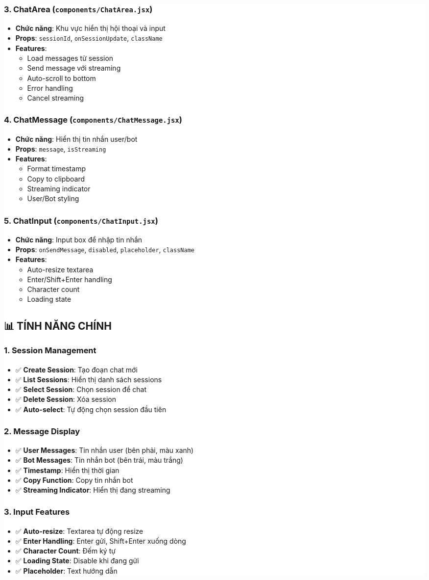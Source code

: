 ### **3. ChatArea** (`components/ChatArea.jsx`)
- **Chức năng**: Khu vực hiển thị hội thoại và input
- **Props**: `sessionId`, `onSessionUpdate`, `className`
- **Features**:
  - Load messages từ session
  - Send message với streaming
  - Auto-scroll to bottom
  - Error handling
  - Cancel streaming

### **4. ChatMessage** (`components/ChatMessage.jsx`)
- **Chức năng**: Hiển thị tin nhắn user/bot
- **Props**: `message`, `isStreaming`
- **Features**:
  - Format timestamp
  - Copy to clipboard
  - Streaming indicator
  - User/Bot styling

### **5. ChatInput** (`components/ChatInput.jsx`)
- **Chức năng**: Input box để nhập tin nhắn
- **Props**: `onSendMessage`, `disabled`, `placeholder`, `className`
- **Features**:
  - Auto-resize textarea
  - Enter/Shift+Enter handling
  - Character count
  - Loading state

## 📊 **TÍNH NĂNG CHÍNH**

### **1. Session Management**
- ✅ **Create Session**: Tạo đoạn chat mới
- ✅ **List Sessions**: Hiển thị danh sách sessions
- ✅ **Select Session**: Chọn session để chat
- ✅ **Delete Session**: Xóa session
- ✅ **Auto-select**: Tự động chọn session đầu tiên

### **2. Message Display**
- ✅ **User Messages**: Tin nhắn user (bên phải, màu xanh)
- ✅ **Bot Messages**: Tin nhắn bot (bên trái, màu trắng)
- ✅ **Timestamp**: Hiển thị thời gian
- ✅ **Copy Function**: Copy tin nhắn bot
- ✅ **Streaming Indicator**: Hiển thị đang streaming

### **3. Input Features**
- ✅ **Auto-resize**: Textarea tự động resize
- ✅ **Enter Handling**: Enter gửi, Shift+Enter xuống dòng
- ✅ **Character Count**: Đếm ký tự
- ✅ **Loading State**: Disable khi đang gửi
- ✅ **Placeholder**: Text hướng dẫn
